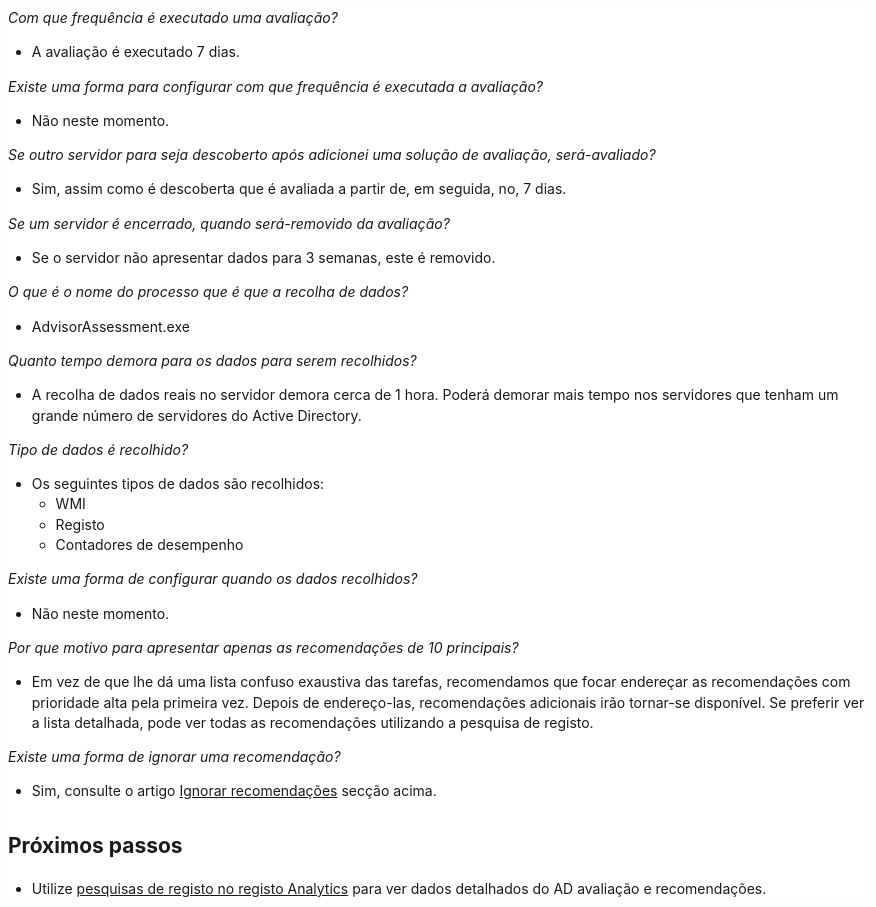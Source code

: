 *Com que frequência é executado uma avaliação?*
- A avaliação é executado 7 dias.

*Existe uma forma para configurar com que frequência é executada a avaliação?*
- Não neste momento.

*Se outro servidor para seja descoberto após adicionei uma solução de avaliação, será-avaliado?*
- Sim, assim como é descoberta que é avaliada a partir de, em seguida, no, 7 dias.

*Se um servidor é encerrado, quando será-removido da avaliação?*
- Se o servidor não apresentar dados para 3 semanas, este é removido.

*O que é o nome do processo que é que a recolha de dados?*
- AdvisorAssessment.exe

*Quanto tempo demora para os dados para serem recolhidos?*
- A recolha de dados reais no servidor demora cerca de 1 hora. Poderá demorar mais tempo nos servidores que tenham um grande número de servidores do Active Directory.

*Tipo de dados é recolhido?*
- Os seguintes tipos de dados são recolhidos:
    - WMI
    - Registo
    - Contadores de desempenho

*Existe uma forma de configurar quando os dados recolhidos?*
- Não neste momento.

*Por que motivo para apresentar apenas as recomendações de 10 principais?*
- Em vez de que lhe dá uma lista confuso exaustiva das tarefas, recomendamos que focar endereçar as recomendações com prioridade alta pela primeira vez. Depois de endereço-las, recomendações adicionais irão tornar-se disponível. Se preferir ver a lista detalhada, pode ver todas as recomendações utilizando a pesquisa de registo.

*Existe uma forma de ignorar uma recomendação?*
- Sim, consulte o artigo [Ignorar recomendações](#ignore-recommendations) secção acima.


## <a name="next-steps"></a>Próximos passos

- Utilize [pesquisas de registo no registo Analytics](log-analytics-log-searches.md) para ver dados detalhados do AD avaliação e recomendações.
